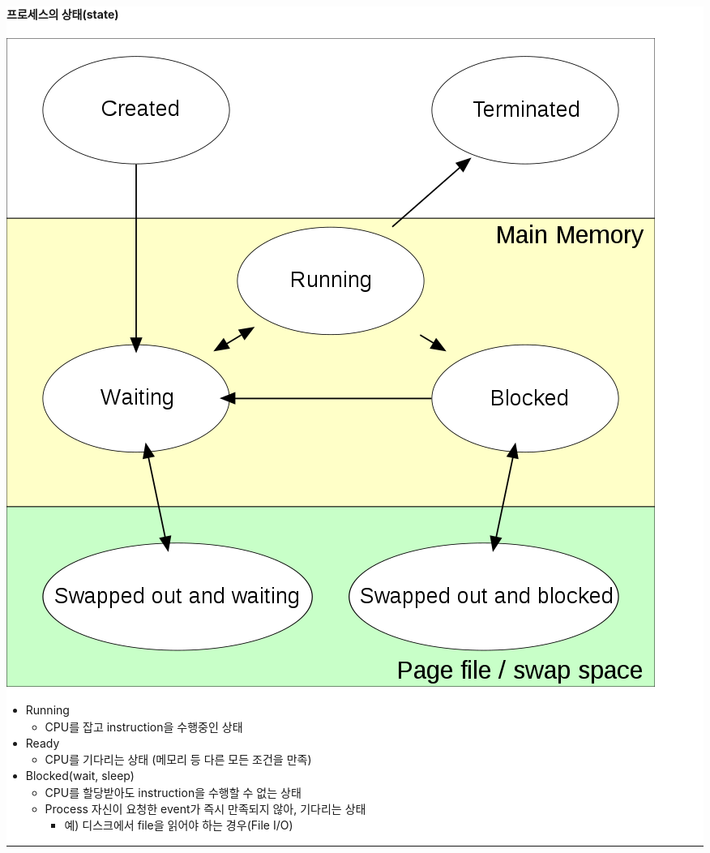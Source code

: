 #### 프로세스의 상태(state)
![](/assets/images/study/dev/2021/os/ch3_process_state_suspended.png)

- Running
  - CPU를 잡고 instruction을 수행중인 상태
- Ready
  - CPU를 기다리는 상태 (메모리 등 다른 모든 조건을 만족)
- Blocked(wait, sleep)
  - CPU를 할당받아도 instruction을 수행할 수 없는 상태
  - Process 자신이 요청한 event가 즉시 만족되지 않아, 기다리는 상태
    - 예) 디스크에서 file을 읽어야 하는 경우(File I/O)

---